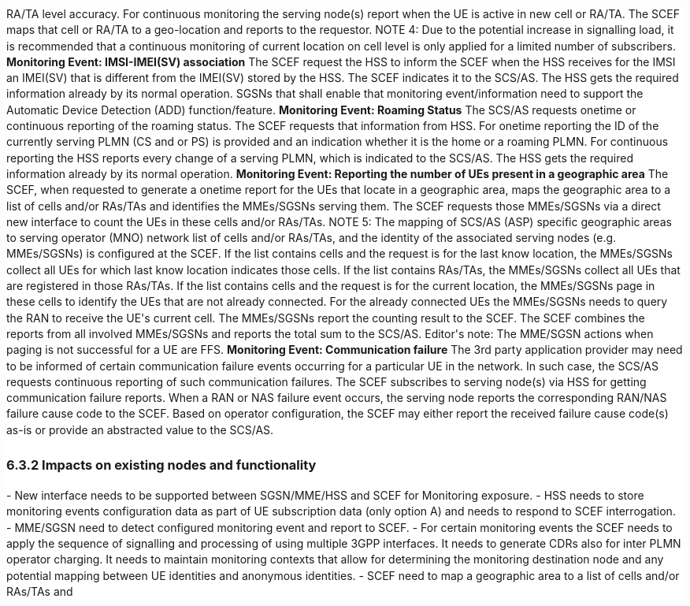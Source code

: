 RA/TA level accuracy.
For continuous monitoring the serving node(s) report when the UE is active in
new cell or RA/TA. The SCEF maps that cell or RA/TA to a geo-location and
reports to the requestor.
NOTE 4: Due to the potential increase in signalling load, it is recommended
that a continuous monitoring of current location on cell level is only applied
for a limited number of subscribers.
**Monitoring Event: IMSI-IMEI(SV) association**
The SCEF request the HSS to inform the SCEF when the HSS receives for the IMSI
an IMEI(SV) that is different from the IMEI(SV) stored by the HSS. The SCEF
indicates it to the SCS/AS. The HSS gets the required information already by
its normal operation. SGSNs that shall enable that monitoring
event/information need to support the Automatic Device Detection (ADD)
function/feature.
**Monitoring Event: Roaming Status**
The SCS/AS requests onetime or continuous reporting of the roaming status. The
SCEF requests that information from HSS. For onetime reporting the ID of the
currently serving PLMN (CS and or PS) is provided and an indication whether it
is the home or a roaming PLMN. For continuous reporting the HSS reports every
change of a serving PLMN, which is indicated to the SCS/AS. The HSS gets the
required information already by its normal operation.
**Monitoring Event: Reporting the number of UEs present in a geographic area**
The SCEF, when requested to generate a onetime report for the UEs that locate
in a geographic area, maps the geographic area to a list of cells and/or
RAs/TAs and identifies the MMEs/SGSNs serving them. The SCEF requests those
MMEs/SGSNs via a direct new interface to count the UEs in these cells and/or
RAs/TAs.
NOTE 5: The mapping of SCS/AS (ASP) specific geographic areas to serving
operator (MNO) network list of cells and/or RAs/TAs, and the identity of the
associated serving nodes (e.g. MMEs/SGSNs) is configured at the SCEF.
If the list contains cells and the request is for the last know location, the
MMEs/SGSNs collect all UEs for which last know location indicates those cells.
If the list contains RAs/TAs, the MMEs/SGSNs collect all UEs that are
registered in those RAs/TAs.
If the list contains cells and the request is for the current location, the
MMEs/SGSNs page in these cells to identify the UEs that are not already
connected. For the already connected UEs the MMEs/SGSNs needs to query the RAN
to receive the UE\'s current cell. The MMEs/SGSNs report the counting result
to the SCEF. The SCEF combines the reports from all involved MMEs/SGSNs and
reports the total sum to the SCS/AS.
Editor\'s note: The MME/SGSN actions when paging is not successful for a UE
are FFS.
**Monitoring Event: Communication failure**
The 3rd party application provider may need to be informed of certain
communication failure events occurring for a particular UE in the network. In
such case, the SCS/AS requests continuous reporting of such communication
failures. The SCEF subscribes to serving node(s) via HSS for getting
communication failure reports. When a RAN or NAS failure event occurs, the
serving node reports the corresponding RAN/NAS failure cause code to the SCEF.
Based on operator configuration, the SCEF may either report the received
failure cause code(s) as-is or provide an abstracted value to the SCS/AS.
### 6.3.2 Impacts on existing nodes and functionality
\- New interface needs to be supported between SGSN/MME/HSS and SCEF for
Monitoring exposure.
\- HSS needs to store monitoring events configuration data as part of UE
subscription data (only option A) and needs to respond to SCEF interrogation.
\- MME/SGSN need to detect configured monitoring event and report to SCEF.
\- For certain monitoring events the SCEF needs to apply the sequence of
signalling and processing of using multiple 3GPP interfaces. It needs to
generate CDRs also for inter PLMN operator charging. It needs to maintain
monitoring contexts that allow for determining the monitoring destination node
and any potential mapping between UE identities and anonymous identities.
\- SCEF need to map a geographic area to a list of cells and/or RAs/TAs and